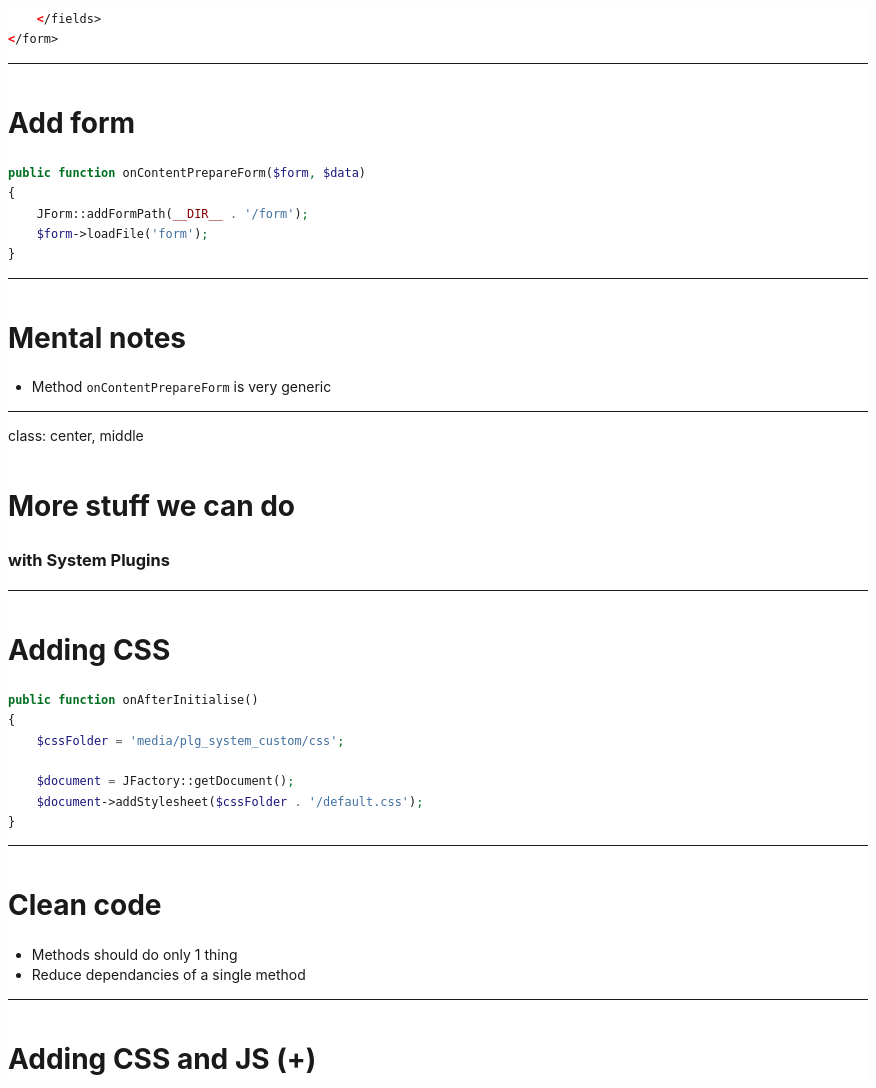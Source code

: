 ```xml
    </fields>
</form>
```

---
# Add form

```php
public function onContentPrepareForm($form, $data)
{
    JForm::addFormPath(__DIR__ . '/form');
    $form->loadFile('form');
}
```

---
# Mental notes
- Method `onContentPrepareForm` is very generic

---
class: center, middle
# More stuff we can do
### with System Plugins

---
# Adding CSS

```php
public function onAfterInitialise()
{
    $cssFolder = 'media/plg_system_custom/css';

    $document = JFactory::getDocument();
    $document->addStylesheet($cssFolder . '/default.css');
}
```

---
# Clean code
* Methods should do only 1 thing
* Reduce dependancies of a single method

---
# Adding CSS and JS (+)
